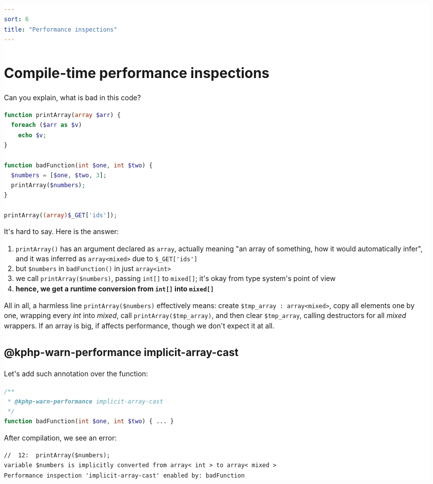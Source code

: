 ```yaml
---
sort: 6
title: "Performance inspections"
---
```


# Compile-time performance inspections

Can you explain, what is bad in this code?

```php
function printArray(array $arr) {
  foreach ($arr as $v)
    echo $v;
}

function badFunction(int $one, int $two) {
  $numbers = [$one, $two, 3];
  printArray($numbers);
}

printArray((array)$_GET['ids']);
```

It's hard to say. Here is the answer:

1. `printArray()` has an argument declared as `array`, actually meaning "an array of something, how it would automatically infer", and it was inferred as `array<mixed>` due to `$_GET['ids']`
2. but `$numbers` in `badFunction()` in just `array<int>`
3. we call `printArray($numbers)`, passing `int[]` to `mixed[]`; it's okay from type system's point of view
4. **hence, we get a runtime conversion from `int[]` into `mixed[]`**

All in all, a harmless line `printArray($numbers)` effectively means: create `$tmp_array : array<mixed>`, copy all elements one by one, wrapping every *int* into *mixed*, call `printArray($tmp_array)`, and then clear `$tmp_array`, calling destructors for all *mixed* wrappers. If an array is big, if affects performance, though we don't expect it at all.


## @kphp-warn-performance implicit-array-cast

Let's add such annotation over the function:

```php
/**
 * @kphp-warn-performance implicit-array-cast
 */
function badFunction(int $one, int $two) { ... }
```

After compilation, we see an error:

```text
//  12:  printArray($numbers);
variable $numbers is implicitly converted from array< int > to array< mixed >
Performance inspection 'implicit-array-cast' enabled by: badFunction
```
